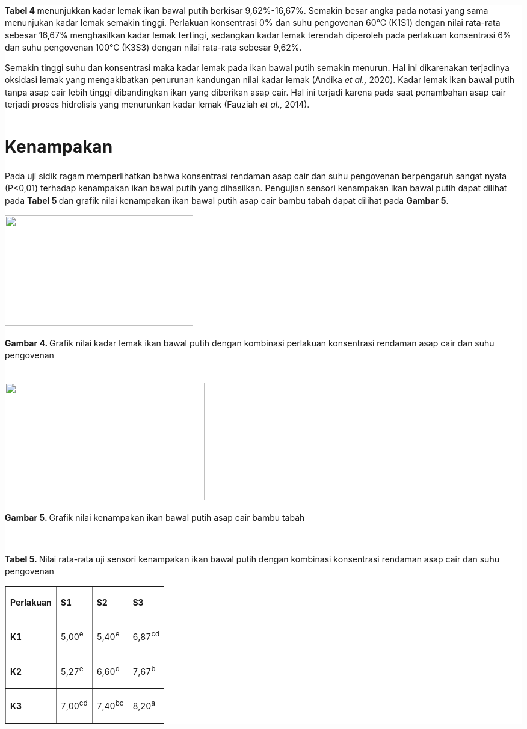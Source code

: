 <p><span class="font5" style="font-weight:bold;">Tabel 4 </span><span class="font5">menunjukkan kadar lemak ikan bawal putih berkisar 9,62%-16,67%. Semakin besar angka pada notasi yang sama menunjukan kadar lemak semakin tinggi. Perlakuan konsentrasi 0% dan suhu pengovenan 60°C (K</span><span class="font3">1</span><span class="font5">S</span><span class="font3">1</span><span class="font5">) dengan nilai rata-rata sebesar 16,67% menghasilkan kadar lemak tertingi, sedangkan kadar lemak terendah diperoleh pada perlakuan konsentrasi 6% dan suhu pengovenan 100°C (K</span><span class="font3">3</span><span class="font5">S</span><span class="font3">3</span><span class="font5">) dengan nilai rata-rata sebesar 9,62%.</span></p>
<p><span class="font5">Semakin tinggi suhu dan konsentrasi maka kadar lemak pada ikan bawal putih semakin menurun. Hal ini dikarenakan terjadinya oksidasi lemak yang mengakibatkan penurunan kandungan nilai kadar lemak (Andika </span><span class="font5" style="font-style:italic;">et al.,</span><span class="font5"> 2020). Kadar lemak ikan bawal putih tanpa asap cair lebih tinggi dibandingkan ikan yang diberikan asap cair. Hal ini terjadi karena pada saat penambahan asap cair terjadi proses hidrolisis yang menurunkan kadar lemak (Fauziah </span><span class="font5" style="font-style:italic;">et al.,</span><span class="font5"> 2014).</span></p>
<h1><a name="bookmark29"></a><span class="font5" style="font-weight:bold;"><a name="bookmark30"></a>Kenampakan</span></h1>
<p><span class="font5">Pada uji sidik ragam memperlihatkan bahwa konsentrasi rendaman asap cair dan suhu pengovenan berpengaruh sangat nyata (P&lt;0,01) terhadap kenampakan ikan bawal putih yang dihasilkan. Pengujian sensori kenampakan ikan bawal putih dapat dilihat pada </span><span class="font5" style="font-weight:bold;">Tabel 5 </span><span class="font5">dan grafik nilai kenampakan ikan bawal putih asap cair bambu tabah dapat dilihat pada </span><span class="font5" style="font-weight:bold;">Gambar 5</span><span class="font5">.</span></p>
<div><img src="https://jurnal.harianregional.com/media/78723-4.jpg" alt="" style="width:235pt;height:138pt;">
<p><span class="font5" style="font-weight:bold;">Gambar 4. </span><span class="font5">Grafik nilai kadar lemak ikan bawal putih dengan kombinasi perlakuan konsentrasi rendaman asap cair dan suhu pengovenan</span></p>
</div><br clear="all">
<div><img src="https://jurnal.harianregional.com/media/78723-5.jpg" alt="" style="width:249pt;height:147pt;">
<p><span class="font5" style="font-weight:bold;">Gambar 5. </span><span class="font5">Grafik nilai kenampakan ikan bawal putih asap cair bambu tabah</span></p>
</div><br clear="all">
<p><span class="font5" style="font-weight:bold;">Tabel 5. </span><span class="font5">Nilai rata-rata uji sensori kenampakan ikan bawal putih dengan kombinasi konsentrasi rendaman asap cair dan suhu pengovenan</span></p>
<table border="1">
<tr><td style="vertical-align:bottom;">
<p><span class="font5" style="font-weight:bold;">Perlakuan</span></p></td><td style="vertical-align:bottom;">
<p><span class="font5" style="font-weight:bold;">S1</span></p></td><td style="vertical-align:bottom;">
<p><span class="font5" style="font-weight:bold;">S2</span></p></td><td style="vertical-align:bottom;">
<p><span class="font5" style="font-weight:bold;">S3</span></p></td></tr>
<tr><td style="vertical-align:bottom;">
<p><span class="font5" style="font-weight:bold;">K1</span></p></td><td style="vertical-align:bottom;">
<p><span class="font5">5,00<sup>e</sup></span></p></td><td style="vertical-align:bottom;">
<p><span class="font5">5,40<sup>e</sup></span></p></td><td style="vertical-align:bottom;">
<p><span class="font5">6,87<sup>cd</sup></span></p></td></tr>
<tr><td style="vertical-align:bottom;">
<p><span class="font5" style="font-weight:bold;">K2</span></p></td><td style="vertical-align:bottom;">
<p><span class="font5">5,27<sup>e</sup></span></p></td><td style="vertical-align:bottom;">
<p><span class="font5">6,60<sup>d</sup></span></p></td><td style="vertical-align:bottom;">
<p><span class="font5">7,67<sup>b</sup></span></p></td></tr>
<tr><td style="vertical-align:bottom;">
<p><span class="font5" style="font-weight:bold;">K3</span></p></td><td style="vertical-align:bottom;">
<p><span class="font5">7,00<sup>cd</sup></span></p></td><td style="vertical-align:bottom;">
<p><span class="font5">7,40<sup>bc</sup></span></p></td><td style="vertical-align:bottom;">
<p><span class="font5">8,20<sup>a</sup></span></p></td></tr>